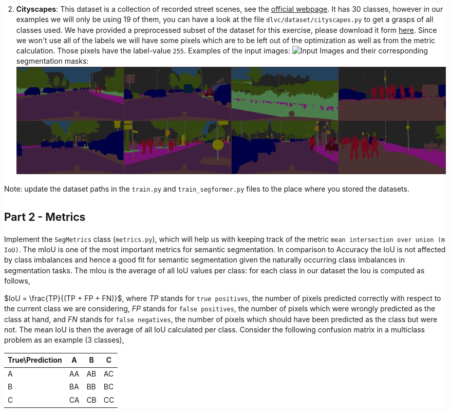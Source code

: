 2. **Cityscapes**: This dataset is a collection of recorded street scenes, see the [official webpage](https://www.cityscapes-dataset.com/).
It has 30 classes, however in our examples we will only be using 19 of them, you can have a look at the file `dlvc/dataset/cityscapes.py` to get a grasps of all classes used. We have provided a preprocessed subset of the dataset for this exercise, please download it form [here](https://tuwienacat-my.sharepoint.com/:u:/g/personal/lisa_weijler_tuwien_ac_at/EX3bC0h1yeZKi6mFCd06VT0B7rlW77ihd-HXiHraNYy-6A?e=kquIms). Since we won't use all of the labels we will have some pixels which are to be left out of the optimization as well as from the metric calculation. Those pixels have the label-value `255`.
Examples of the input images:
![Input Images](img/input_test_city.png)
 and their corresponding segmentation masks: ![Segmentation Masks](img/seg_mask_test_city.png)

Note: update the dataset paths in the `train.py` and `train_segformer.py` files to the place where you stored the datasets.

## Part 2 - Metrics
Implement the `SegMetrics` class (`metrics.py`), which will help us with keeping track of the metric `mean intersection over union (mIoU)`. The mIoU is one of the most important metrics for semantic segmentation. In comparison to Accuracy the IoU is not affected by class imbalances and hence a good fit for semantic segmentation given the naturally occurring class imbalances in segmentation tasks. The mIou is the average of all IoU values per class: for each class in our dataset the Iou is computed as follows,

$IoU = \frac{TP}{(TP + FP + FN)}$,
where $TP$ stands for `true positives`, the number of pixels predicted correctly with respect to the current class we are considering, $FP$ stands for `false positives`, the number of pixels which were wrongly predicted as the class at hand, and $FN$ stands for `false negatives`, the number of pixels which should have been predicted as the class but were not. The mean IoU is then the average of all IoU calculated per class.
Consider the following confusion matrix in a multiclass problem as an example (3 classes),

| True\Prediction | A | B | C |
| --- | --- | --- | --- |
| A | AA | AB | AC|
| B | BA | BB | BC|
| C | CA | CB | CC|
